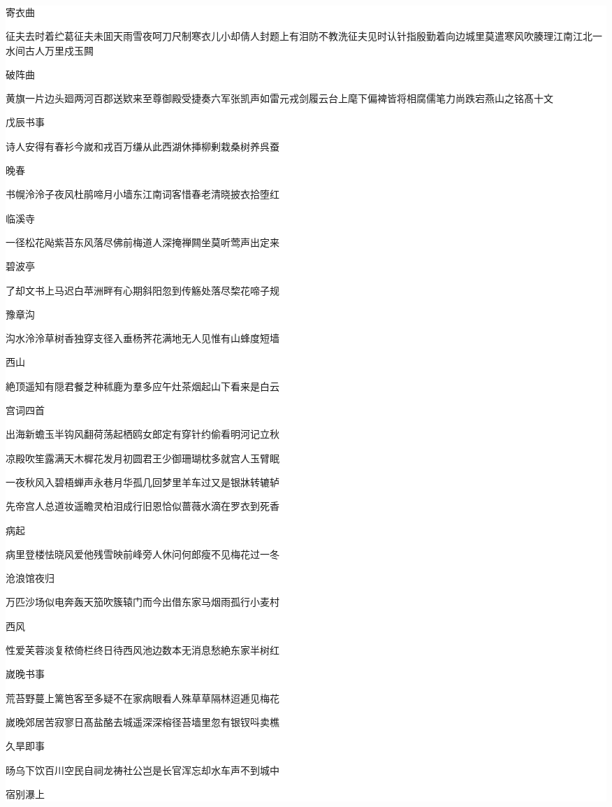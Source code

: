 寄衣曲  

征夫去时着纻葛征夫未囬天雨雪夜呵刀尺制寒衣儿小却倩人封题上有泪防不教洗征夫见时认针指殷勤着向边城里莫遣寒风吹腠理江南江北一水间古人万里戍玉闗  

破阵曲  

黄旗一片边头廻两河百郡送欵来至尊御殿受捷奏六军张凯声如雷元戎剑履云台上麾下偏裨皆将相腐儒笔力尚跌宕燕山之铭髙十文  

戊辰书事  

诗人安得有春衫今嵗和戎百万缣从此西湖休挿柳剰栽桑树养呉蚕  

晚春  

书幌泠泠子夜风杜鹃啼月小墙东江南词客惜春老清晓披衣拾堕红  

临溪寺  

一径松花飐紫苔东风落尽佛前梅道人深掩禅闗坐莫听莺声出定来  

碧波亭  

了却文书上马迟白苹洲畔有心期斜阳忽到传觞处落尽棃花啼子规  

豫章沟  

沟水泠泠草树香独穿支径入垂杨荠花满地无人见惟有山蜂度短墙  

西山  

絶顶遥知有隠君餐芝种秫鹿为羣多应午灶茶烟起山下看来是白云  

宫词四首  

出海新蟾玉半钩风翻荷荡起栖鸥女郎定有穿针约偷看明河记立秋  

凉殿吹笙露满天木樨花发月初圆君王少御珊瑚枕多就宫人玉臂眠  

一夜秋风入碧梧蝉声永巷月华孤几回梦里羊车过又是银牀转辘轳  

先帝宫人总道妆遥瞻灵柏泪成行旧恩恰似蔷薇水滴在罗衣到死香  

病起  

病里登楼怯晓风爱他残雪映前峰旁人休问何郎瘦不见梅花过一冬  

沧浪馆夜归  

万匹沙场似电奔轰天笳吹簇辕门而今出借东家马烟雨孤行小麦村  

西风  

性爱芙蓉淡复秾倚栏终日待西风池边数本无消息愁絶东家半树红  

嵗晚书事  

荒苔野蔓上篱笆客至多疑不在家病眼看人殊草草隔林迢逓见梅花  

嵗晚郊居苦寂寥日髙盐酪去城遥深深榕径苔墙里忽有银钗呌卖樵  

久旱即事  

旸乌下饮百川空民自祠龙祷社公岂是长官浑忘却水车声不到城中  

宿别瀑上  
